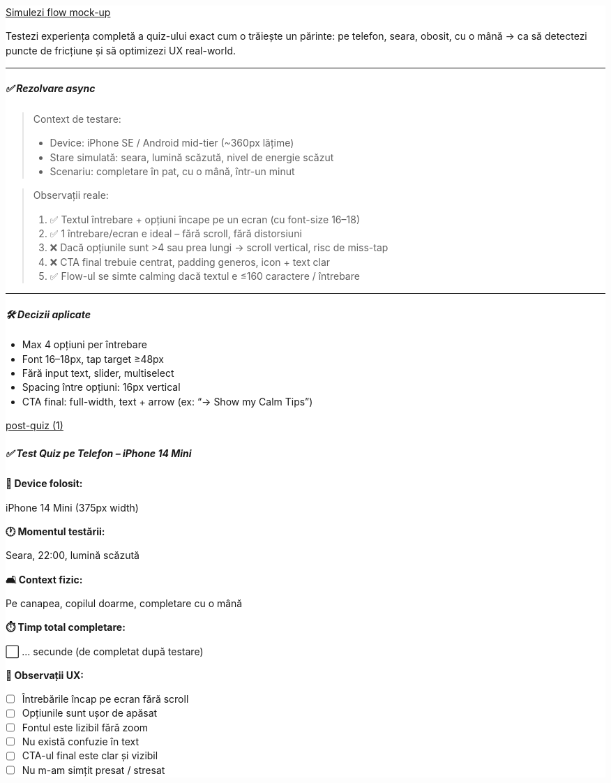 [Simulezi flow mock-up](https://www.notion.so/Simulezi-flow-mock-up-247065e2602f80089677f8ce3fb36fd1?pvs=21)

Testezi experiența completă a quiz-ului exact cum o trăiește un părinte: pe telefon, seara, obosit, cu o mână → ca să detectezi puncte de fricțiune și să optimizezi UX real-world.

---

##### ✅ Rezolvare async

> Context de testare:
> 
> - Device: iPhone SE / Android mid-tier (~360px lățime)
> - Stare simulată: seara, lumină scăzută, nivel de energie scăzut
> - Scenariu: completare în pat, cu o mână, într-un minut

> Observații reale:
> 
> 1. ✅ Textul întrebare + opțiuni încape pe un ecran (cu font-size 16–18)
> 2. ✅ 1 întrebare/ecran e ideal – fără scroll, fără distorsiuni
> 3. ❌ Dacă opțiunile sunt >4 sau prea lungi → scroll vertical, risc de miss-tap
> 4. ❌ CTA final trebuie centrat, padding generos, icon + text clar
> 5. ✅ Flow-ul se simte calming dacă textul e ≤160 caractere / întrebare

---

##### 🛠️ Decizii aplicate

- Max 4 opțiuni per întrebare
- Font 16–18px, tap target ≥48px
- Fără input text, slider, multiselect
- Spacing între opțiuni: 16px vertical
- CTA final: full-width, text + arrow (ex: “→ Show my Calm Tips”)

[post-quiz (1)](https://www.notion.so/post-quiz-1-248065e2602f80bcb66ccb5e8530a0ea?pvs=21)

##### ✅ Test Quiz pe Telefon – iPhone 14 Mini

**📱 Device folosit:**

iPhone 14 Mini (375px width)

**🕐 Momentul testării:**

Seara, 22:00, lumină scăzută

**🛋️ Context fizic:**

Pe canapea, copilul doarme, completare cu o mână

**⏱️ Timp total completare:**

⬜ ... secunde (de completat după testare)

**📌 Observații UX:**

- [ ]  Întrebările încap pe ecran fără scroll
- [ ]  Opțiunile sunt ușor de apăsat
- [ ]  Fontul este lizibil fără zoom
- [ ]  Nu există confuzie în text
- [ ]  CTA-ul final este clar și vizibil
- [ ]  Nu m-am simțit presat / stresat

